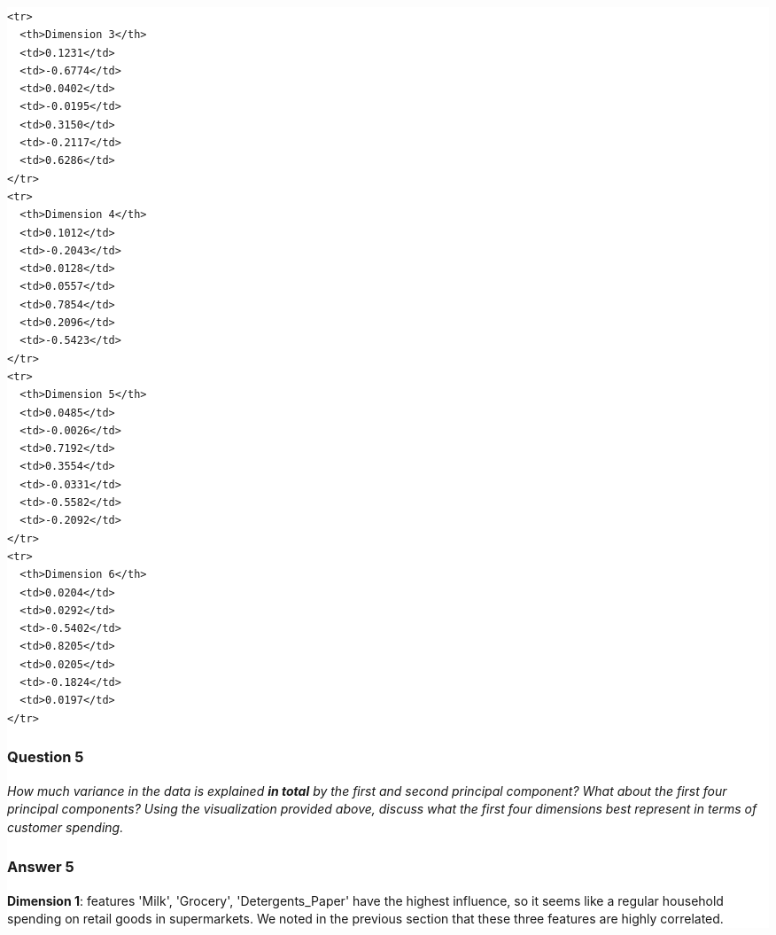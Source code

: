     <tr>
      <th>Dimension 3</th>
      <td>0.1231</td>
      <td>-0.6774</td>
      <td>0.0402</td>
      <td>-0.0195</td>
      <td>0.3150</td>
      <td>-0.2117</td>
      <td>0.6286</td>
    </tr>
    <tr>
      <th>Dimension 4</th>
      <td>0.1012</td>
      <td>-0.2043</td>
      <td>0.0128</td>
      <td>0.0557</td>
      <td>0.7854</td>
      <td>0.2096</td>
      <td>-0.5423</td>
    </tr>
    <tr>
      <th>Dimension 5</th>
      <td>0.0485</td>
      <td>-0.0026</td>
      <td>0.7192</td>
      <td>0.3554</td>
      <td>-0.0331</td>
      <td>-0.5582</td>
      <td>-0.2092</td>
    </tr>
    <tr>
      <th>Dimension 6</th>
      <td>0.0204</td>
      <td>0.0292</td>
      <td>-0.5402</td>
      <td>0.8205</td>
      <td>0.0205</td>
      <td>-0.1824</td>
      <td>0.0197</td>
    </tr>
  </tbody>
</table>
</div>



### Question 5
*How much variance in the data is explained **in total** by the first and second principal component? What about the first four principal components? Using the visualization provided above, discuss what the first four dimensions best represent in terms of customer spending.*  
### Answer 5
**Dimension 1**: features 'Milk', 'Grocery', 'Detergents_Paper' have the highest influence, so it seems like a regular household spending on retail goods in supermarkets. We noted in the previous section that these three features are highly correlated.
